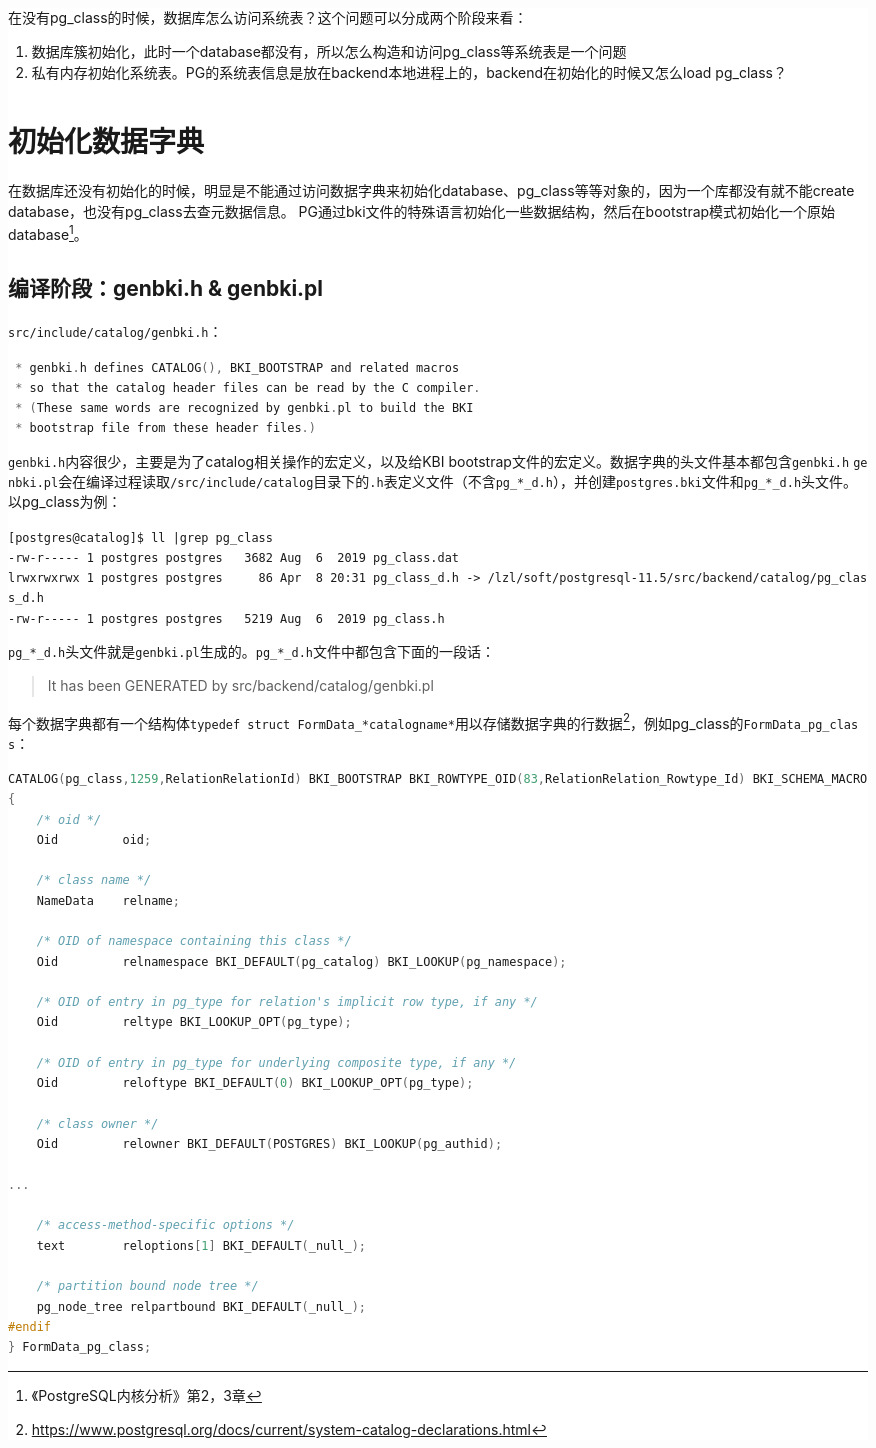 在没有pg_class的时候，数据库怎么访问系统表？这个问题可以分成两个阶段来看：
1. 数据库簇初始化，此时一个database都没有，所以怎么构造和访问pg_class等系统表是一个问题
2. 私有内存初始化系统表。PG的系统表信息是放在backend本地进程上的，backend在初始化的时候又怎么load pg_class？
# 初始化数据字典
在数据库还没有初始化的时候，明显是不能通过访问数据字典来初始化database、pg_class等等对象的，因为一个库都没有就不能create database，也没有pg_class去查元数据信息。
PG通过bki文件的特殊语言初始化一些数据结构，然后在bootstrap模式初始化一个原始database[^1]。
## 编译阶段：genbki.h & genbki.pl
`src/include/catalog/genbki.h`：
```c
 * genbki.h defines CATALOG(), BKI_BOOTSTRAP and related macros
 * so that the catalog header files can be read by the C compiler.
 * (These same words are recognized by genbki.pl to build the BKI
 * bootstrap file from these header files.)
```
`genbki.h`内容很少，主要是为了catalog相关操作的宏定义，以及给KBI bootstrap文件的宏定义。数据字典的头文件基本都包含`genbki.h`
`genbki.pl`会在编译过程读取`/src/include/catalog`目录下的`.h`表定义文件（不含`pg_*_d.h`），并创建`postgres.bki`文件和`pg_*_d.h`头文件。
以pg_class为例：
```
[postgres@catalog]$ ll |grep pg_class 
-rw-r----- 1 postgres postgres   3682 Aug  6  2019 pg_class.dat
lrwxrwxrwx 1 postgres postgres     86 Apr  8 20:31 pg_class_d.h -> /lzl/soft/postgresql-11.5/src/backend/catalog/pg_class_d.h
-rw-r----- 1 postgres postgres   5219 Aug  6  2019 pg_class.h
```
`pg_*_d.h`头文件就是`genbki.pl`生成的。`pg_*_d.h`文件中都包含下面的一段话：
>It has been GENERATED by src/backend/catalog/genbki.pl


每个数据字典都有一个结构体`typedef struct FormData_*catalogname*`用以存储数据字典的行数据[^2]，例如pg_class的`FormData_pg_class`：
```c
CATALOG(pg_class,1259,RelationRelationId) BKI_BOOTSTRAP BKI_ROWTYPE_OID(83,RelationRelation_Rowtype_Id) BKI_SCHEMA_MACRO
{
	/* oid */
	Oid			oid;

	/* class name */
	NameData	relname;

	/* OID of namespace containing this class */
	Oid			relnamespace BKI_DEFAULT(pg_catalog) BKI_LOOKUP(pg_namespace);

	/* OID of entry in pg_type for relation's implicit row type, if any */
	Oid			reltype BKI_LOOKUP_OPT(pg_type);

	/* OID of entry in pg_type for underlying composite type, if any */
	Oid			reloftype BKI_DEFAULT(0) BKI_LOOKUP_OPT(pg_type);

	/* class owner */
	Oid			relowner BKI_DEFAULT(POSTGRES) BKI_LOOKUP(pg_authid);

...

	/* access-method-specific options */
	text		reloptions[1] BKI_DEFAULT(_null_);

	/* partition bound node tree */
	pg_node_tree relpartbound BKI_DEFAULT(_null_);
#endif
} FormData_pg_class;
```

[^1]: 《PostgreSQL内核分析》第2，3章
[^2]: https://www.postgresql.org/docs/current/system-catalog-declarations.html
[^3]:  [PostgreSQL内存浅析](https://blog.csdn.net/qq_40687433/article/details/135541103?ops_request_misc=%257B%2522request%255Fid%2522%253A%2522172051768116800222894459%2522%252C%2522scm%2522%253A%252220140713.130102334.pc%255Fblog.%2522%257D&request_id=172051768116800222894459&biz_id=0&utm_medium=distribute.pc_search_result.none-task-blog-2~blog~first_rank_ecpm_v1~rank_v31_ecpm-3-135541103-null-null.nonecase&utm_term=%E5%86%85%E5%AD%98%20&spm=1018.2226.3001.4450)